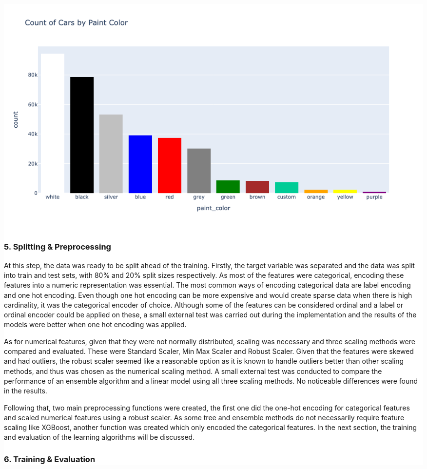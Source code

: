![colors.png](https://github.com/mo-adi/used_cars_pricing/blob/master/figures/colors.png)

### 5. **Splitting & Preprocessing**

At this step, the data was ready to be split ahead of the training. Firstly, the target variable was separated and the data was split into train and test sets, with 80% and 20% split sizes respectively. As most of the features were categorical, encoding these features into a numeric representation was essential. The most common ways of encoding categorical data are label encoding and one hot encoding. Even though one hot encoding can be more expensive and would create sparse data when there is high cardinality, it was the categorical encoder of choice. Although some of the features can be considered ordinal and a label or ordinal encoder could be applied on these, a small external test was carried out during the implementation and the results of the models were better when one hot encoding was applied.

As for numerical features, given that they were not normally distributed, scaling was necessary and three scaling methods were compared and evaluated. These were Standard Scaler, Min Max Scaler and Robust Scaler. Given that the features were skewed and had outliers, the robust scaler seemed like a reasonable option as it is known to handle outliers better than other scaling methods, and thus was chosen as the numerical scaling method. A small external test was conducted to compare the performance of an ensemble algorithm and a linear model using all three scaling methods. No noticeable differences were found in the results.

Following that, two main preprocessing functions were created, the first one did the one-hot encoding for categorical features and scaled numerical features using a robust scaler. As some tree and ensemble methods do not necessarily require feature scaling like XGBoost, another function was created which only encoded the categorical features. In the next section, the training and evaluation of the learning algorithms will be discussed.

### 6. **Training & Evaluation**
